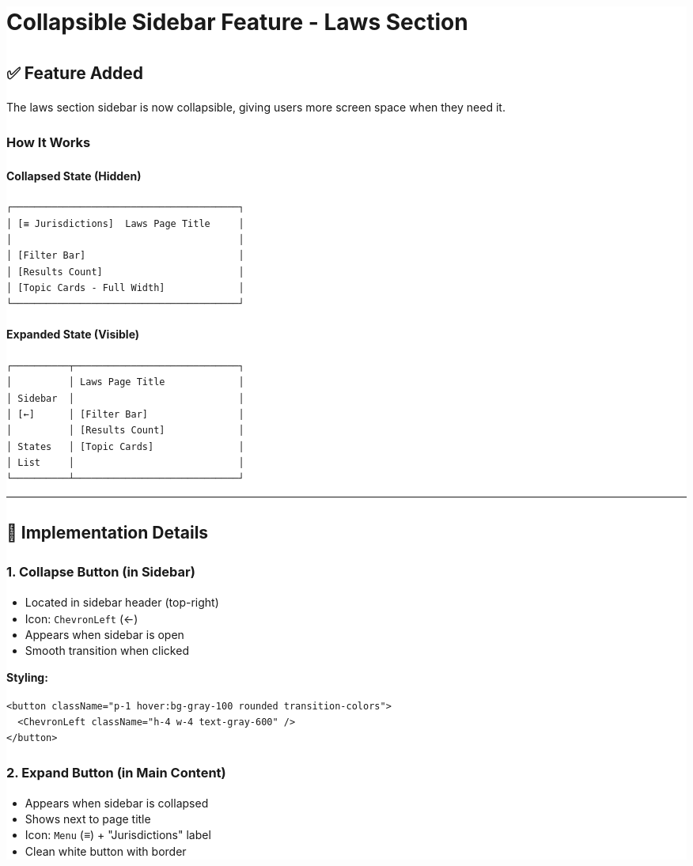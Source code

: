 # Collapsible Sidebar Feature - Laws Section

## ✅ Feature Added

The laws section sidebar is now collapsible, giving users more screen space when they need it.

### **How It Works**

#### **Collapsed State (Hidden)**
```
┌────────────────────────────────────────┐
│ [≡ Jurisdictions]  Laws Page Title     │
│                                        │
│ [Filter Bar]                           │
│ [Results Count]                        │
│ [Topic Cards - Full Width]             │
└────────────────────────────────────────┘
```

#### **Expanded State (Visible)**
```
┌──────────┬─────────────────────────────┐
│          │ Laws Page Title             │
│ Sidebar  │                             │
│ [←]      │ [Filter Bar]                │
│          │ [Results Count]             │
│ States   │ [Topic Cards]               │
│ List     │                             │
└──────────┴─────────────────────────────┘
```

---

## 🎨 Implementation Details

### **1. Collapse Button (in Sidebar)**
- Located in sidebar header (top-right)
- Icon: `ChevronLeft` (←)
- Appears when sidebar is open
- Smooth transition when clicked

**Styling:**
```tsx
<button className="p-1 hover:bg-gray-100 rounded transition-colors">
  <ChevronLeft className="h-4 w-4 text-gray-600" />
</button>
```

### **2. Expand Button (in Main Content)**
- Appears when sidebar is collapsed
- Shows next to page title
- Icon: `Menu` (≡) + "Jurisdictions" label
- Clean white button with border
